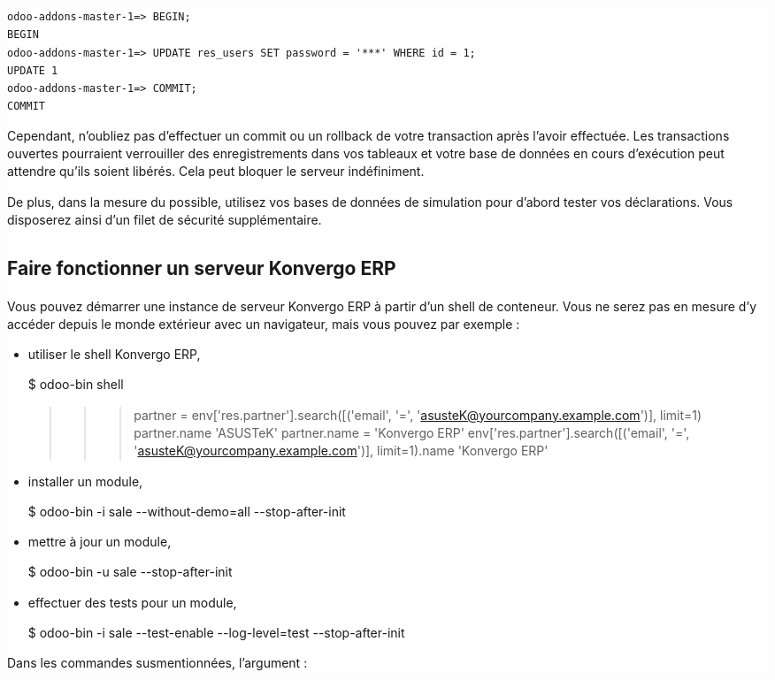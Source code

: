     
    
    odoo-addons-master-1=> BEGIN;
    BEGIN
    odoo-addons-master-1=> UPDATE res_users SET password = '***' WHERE id = 1;
    UPDATE 1
    odoo-addons-master-1=> COMMIT;
    COMMIT
    

Cependant, n’oubliez pas d’effectuer un commit ou un rollback de votre
transaction après l’avoir effectuée. Les transactions ouvertes pourraient
verrouiller des enregistrements dans vos tableaux et votre base de données en
cours d’exécution peut attendre qu’ils soient libérés. Cela peut bloquer le
serveur indéfiniment.

De plus, dans la mesure du possible, utilisez vos bases de données de
simulation pour d’abord tester vos déclarations. Vous disposerez ainsi d’un
filet de sécurité supplémentaire.

## Faire fonctionner un serveur Konvergo ERP

Vous pouvez démarrer une instance de serveur Konvergo ERP à partir d’un shell de
conteneur. Vous ne serez pas en mesure d’y accéder depuis le monde extérieur
avec un navigateur, mais vous pouvez par exemple :

  * utiliser le shell Konvergo ERP,

    
    
    $  odoo-bin shell
    >>> partner = env['res.partner'].search([('email', '=', 'asusteK@yourcompany.example.com')], limit=1)
    >>> partner.name
    'ASUSTeK'
    >>> partner.name = 'Konvergo ERP'
    >>> env['res.partner'].search([('email', '=', 'asusteK@yourcompany.example.com')], limit=1).name
    'Konvergo ERP'
    

  * installer un module,

    
    
    $  odoo-bin -i sale --without-demo=all --stop-after-init
    

  * mettre à jour un module,

    
    
    $  odoo-bin -u sale --stop-after-init
    

  * effectuer des tests pour un module,

    
    
    $  odoo-bin -i sale --test-enable --log-level=test --stop-after-init
    

Dans les commandes susmentionnées, l’argument :
